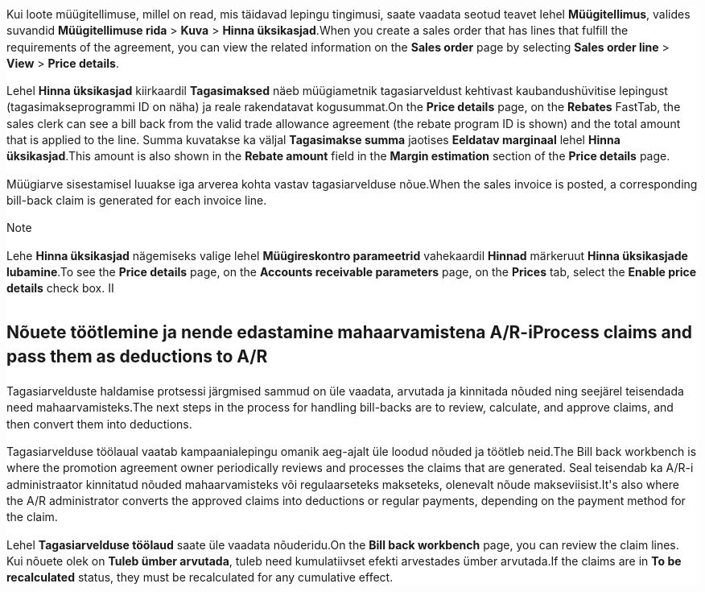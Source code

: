 <span data-ttu-id="53276-177">Kui loote müügitellimuse, millel on read, mis täidavad lepingu tingimusi, saate vaadata seotud teavet lehel **Müügitellimus**, valides suvandid **Müügitellimuse rida** \> **Kuva** \> **Hinna üksikasjad**.</span><span class="sxs-lookup"><span data-stu-id="53276-177">When you create a sales order that has lines that fulfill the requirements of the agreement, you can view the related information on the **Sales order** page by selecting **Sales order line** \> **View** \> **Price details**.</span></span>

<span data-ttu-id="53276-178">Lehel **Hinna üksikasjad** kiirkaardil **Tagasimaksed** näeb müügiametnik tagasiarveldust kehtivast kaubandushüvitise lepingust (tagasimakseprogrammi ID on näha) ja reale rakendatavat kogusummat.</span><span class="sxs-lookup"><span data-stu-id="53276-178">On the **Price details** page, on the **Rebates** FastTab, the sales clerk can see a bill back from the valid trade allowance agreement (the rebate program ID is shown) and the total amount that is applied to the line.</span></span> <span data-ttu-id="53276-179">Summa kuvatakse ka väljal **Tagasimakse summa** jaotises **Eeldatav marginaal** lehel **Hinna üksikasjad**.</span><span class="sxs-lookup"><span data-stu-id="53276-179">This amount is also shown in the **Rebate amount** field in the **Margin estimation** section of the **Price details** page.</span></span>

<span data-ttu-id="53276-180">Müügiarve sisestamisel luuakse iga arverea kohta vastav tagasiarvelduse nõue.</span><span class="sxs-lookup"><span data-stu-id="53276-180">When the sales invoice is posted, a corresponding bill-back claim is generated for each invoice line.</span></span>

> [!NOTE]
> <span data-ttu-id="53276-181">Lehe **Hinna üksikasjad** nägemiseks valige lehel **Müügireskontro parameetrid** vahekaardil **Hinnad** märkeruut **Hinna üksikasjade lubamine**.</span><span class="sxs-lookup"><span data-stu-id="53276-181">To see the **Price details** page, on the **Accounts receivable parameters** page, on the **Prices** tab, select the **Enable price details** check box.</span></span> <span data-ttu-id="53276-182">I</span><span class="sxs-lookup"><span data-stu-id="53276-182">I</span></span>

## <a name="process-claims-and-pass-them-as-deductions-to-ar"></a><span data-ttu-id="53276-183">Nõuete töötlemine ja nende edastamine mahaarvamistena A/R-i</span><span class="sxs-lookup"><span data-stu-id="53276-183">Process claims and pass them as deductions to A/R</span></span>

<span data-ttu-id="53276-184">Tagasiarvelduste haldamise protsessi järgmised sammud on üle vaadata, arvutada ja kinnitada nõuded ning seejärel teisendada need mahaarvamisteks.</span><span class="sxs-lookup"><span data-stu-id="53276-184">The next steps in the process for handling bill-backs are to review, calculate, and approve claims, and then convert them into deductions.</span></span>

<span data-ttu-id="53276-185">Tagasiarvelduse töölaual vaatab kampaanialepingu omanik aeg-ajalt üle loodud nõuded ja töötleb neid.</span><span class="sxs-lookup"><span data-stu-id="53276-185">The Bill back workbench is where the promotion agreement owner periodically reviews and processes the claims that are generated.</span></span> <span data-ttu-id="53276-186">Seal teisendab ka A/R-i administraator kinnitatud nõuded mahaarvamisteks või regulaarseteks makseteks, olenevalt nõude makseviisist.</span><span class="sxs-lookup"><span data-stu-id="53276-186">It's also where the A/R administrator converts the approved claims into deductions or regular payments, depending on the payment method for the claim.</span></span>

<span data-ttu-id="53276-187">Lehel **Tagasiarvelduse töölaud** saate üle vaadata nõuderidu.</span><span class="sxs-lookup"><span data-stu-id="53276-187">On the **Bill back workbench** page, you can review the claim lines.</span></span> <span data-ttu-id="53276-188">Kui nõuete olek on **Tuleb ümber arvutada**, tuleb need kumulatiivset efekti arvestades ümber arvutada.</span><span class="sxs-lookup"><span data-stu-id="53276-188">If the claims are in **To be recalculated** status, they must be recalculated for any cumulative effect.</span></span>
